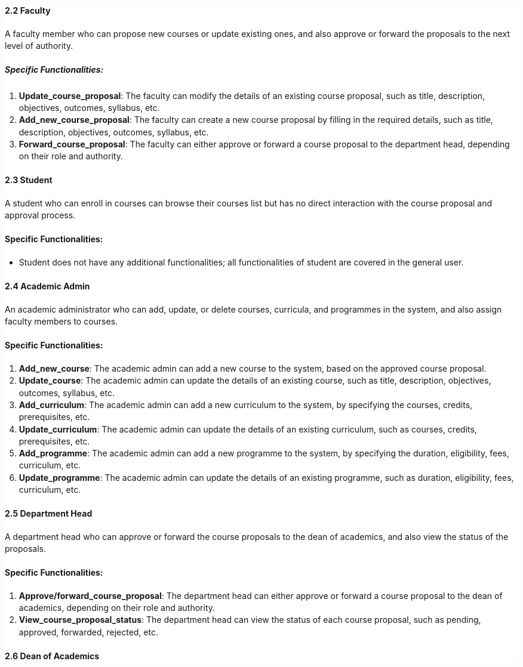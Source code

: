 #### 2.2 Faculty

A faculty member who can propose new courses or update existing ones, and also approve or forward the proposals to the next level of authority.

##### Specific Functionalities:
1. **Update_course_proposal**: The faculty can modify the details of an existing course proposal, such as title, description, objectives, outcomes, syllabus, etc.
2. **Add_new_course_proposal**: The faculty can create a new course proposal by filling in the required details, such as title, description, objectives, outcomes, syllabus, etc.
3. **Forward_course_proposal**: The faculty can either approve or forward a course proposal to the department head, depending on their role and authority.

#### 2.3 Student

A student who can enroll in courses can browse their courses list but has no direct interaction with the course proposal and approval process.

#### Specific Functionalities:
- Student does not have any additional functionalities; all functionalities of student are covered in the general user.

#### 2.4 Academic Admin

An academic administrator who can add, update, or delete courses, curricula, and programmes in the system, and also assign faculty members to courses.

#### Specific Functionalities:
1. **Add_new_course**: The academic admin can add a new course to the system, based on the approved course proposal.
2. **Update_course**: The academic admin can update the details of an existing course, such as title, description, objectives, outcomes, syllabus, etc.
3. **Add_curriculum**: The academic admin can add a new curriculum to the system, by specifying the courses, credits, prerequisites, etc.
4. **Update_curriculum**: The academic admin can update the details of an existing curriculum, such as courses, credits, prerequisites, etc.
5. **Add_programme**: The academic admin can add a new programme to the system, by specifying the duration, eligibility, fees, curriculum, etc.
6. **Update_programme**: The academic admin can update the details of an existing programme, such as duration, eligibility, fees, curriculum, etc.

#### 2.5 Department Head

A department head who can approve or forward the course proposals to the dean of academics, and also view the status of the proposals.

#### Specific Functionalities:
1. **Approve/forward_course_proposal**: The department head can either approve or forward a course proposal to the dean of academics, depending on their role and authority.
2. **View_course_proposal_status**: The department head can view the status of each course proposal, such as pending, approved, forwarded, rejected, etc.

#### 2.6 Dean of Academics

